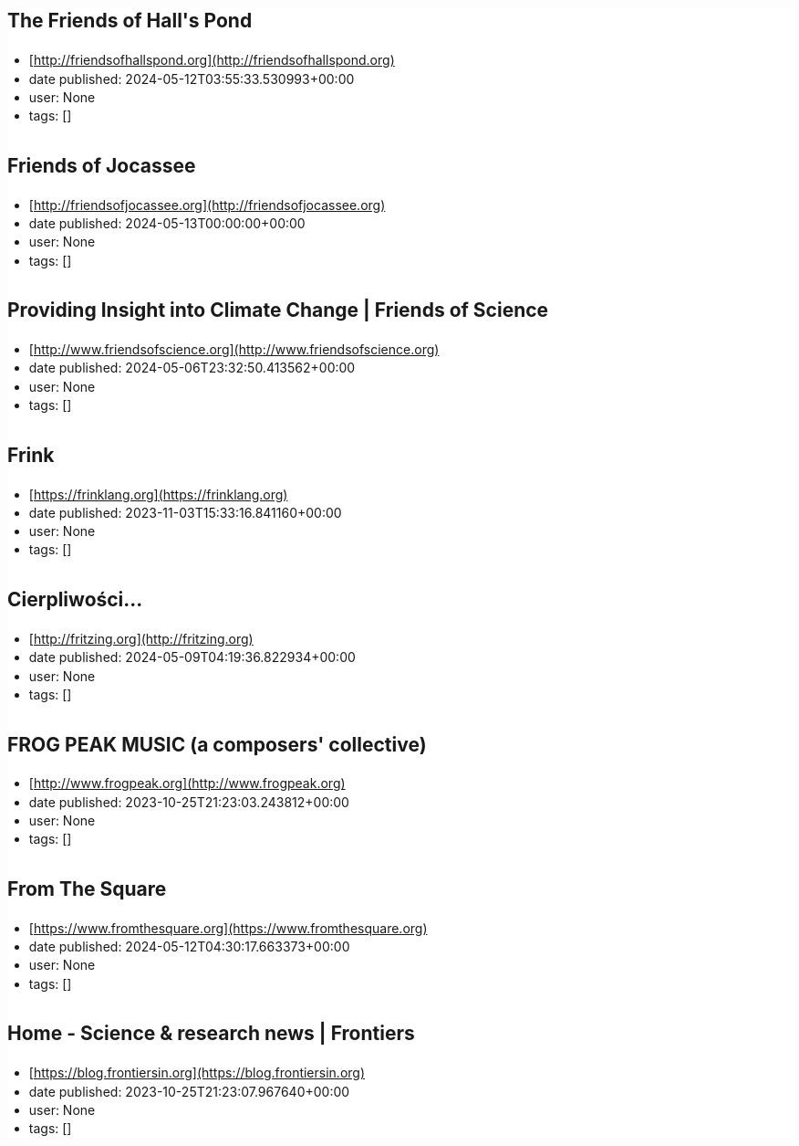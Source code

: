 ## The Friends of Hall's Pond
 - [http://friendsofhallspond.org](http://friendsofhallspond.org)
 - date published: 2024-05-12T03:55:33.530993+00:00
 - user: None
 - tags: []

## Friends of Jocassee
 - [http://friendsofjocassee.org](http://friendsofjocassee.org)
 - date published: 2024-05-13T00:00:00+00:00
 - user: None
 - tags: []

## Providing Insight into Climate Change | Friends of Science
 - [http://www.friendsofscience.org](http://www.friendsofscience.org)
 - date published: 2024-05-06T23:32:50.413562+00:00
 - user: None
 - tags: []

## Frink
 - [https://frinklang.org](https://frinklang.org)
 - date published: 2023-11-03T15:33:16.841160+00:00
 - user: None
 - tags: []

## Cierpliwości...
 - [http://fritzing.org](http://fritzing.org)
 - date published: 2024-05-09T04:19:36.822934+00:00
 - user: None
 - tags: []

## FROG PEAK MUSIC (a composers\' collective)
 - [http://www.frogpeak.org](http://www.frogpeak.org)
 - date published: 2023-10-25T21:23:03.243812+00:00
 - user: None
 - tags: []

## From The Square
 - [https://www.fromthesquare.org](https://www.fromthesquare.org)
 - date published: 2024-05-12T04:30:17.663373+00:00
 - user: None
 - tags: []

## Home - Science & research news | Frontiers
 - [https://blog.frontiersin.org](https://blog.frontiersin.org)
 - date published: 2023-10-25T21:23:07.967640+00:00
 - user: None
 - tags: []
